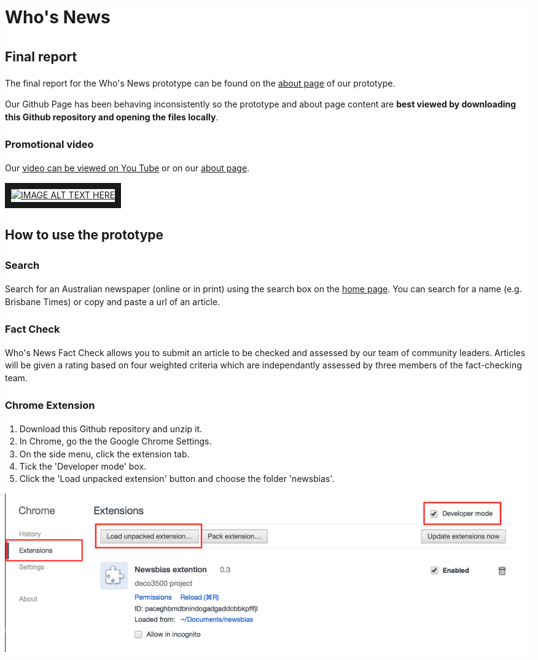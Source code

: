 # Who's News

## Final report

The final report for the Who's News prototype can be found on the [about page](https://deco3500.github.io/newsbias/about.html) of our prototype.  

Our Github Page has been behaving inconsistently so the prototype and about page content are **best viewed by downloading this Github repository and opening the files locally**.

### Promotional video

Our [video can be viewed on You Tube](https://youtu.be/fGVuigW2Tww) or on our [about page](https://deco3500.github.io/newsbias/about.html).


<a href="http://www.youtube.com/watch?feature=player_embedded&v=fGVuigW2Tww
" target="_blank"><img src="http://img.youtube.com/vi/fGVuigW2Tww/0.jpg" 
alt="IMAGE ALT TEXT HERE" width="240" height="180" border="10" /></a>

## How to use the prototype

### Search

Search for an Australian newspaper (online or in print) using the search box on the [home page](https://deco3500.github.io/newsbias/index.html).  You can search for a name (e.g. Brisbane Times) or copy and paste a url of an article.

### Fact Check
Who's News Fact Check allows you to submit an article to be checked and assessed by our team of community leaders. Articles will be given a rating based on four weighted criteria which are independantly assessed by three members of the fact-checking team. 


### Chrome Extension

<ol>
<li>Download this Github repository and unzip it.</li>
<li>In Chrome, go the the Google Chrome Settings.</li>
<li>On the side menu, click the extension tab.</li>
<li>Tick the 'Developer mode' box.</li>
<li>Click the 'Load unpacked extension' button and choose the folder 'newsbias'.</li>
</ol>

![Chrome Settings](https://raw.githubusercontent.com/deco3500/newsbias/master/IMG/Screen%20Shot%202016-10-30%20at%209.55.25%20am.png "Chrome Settings")
